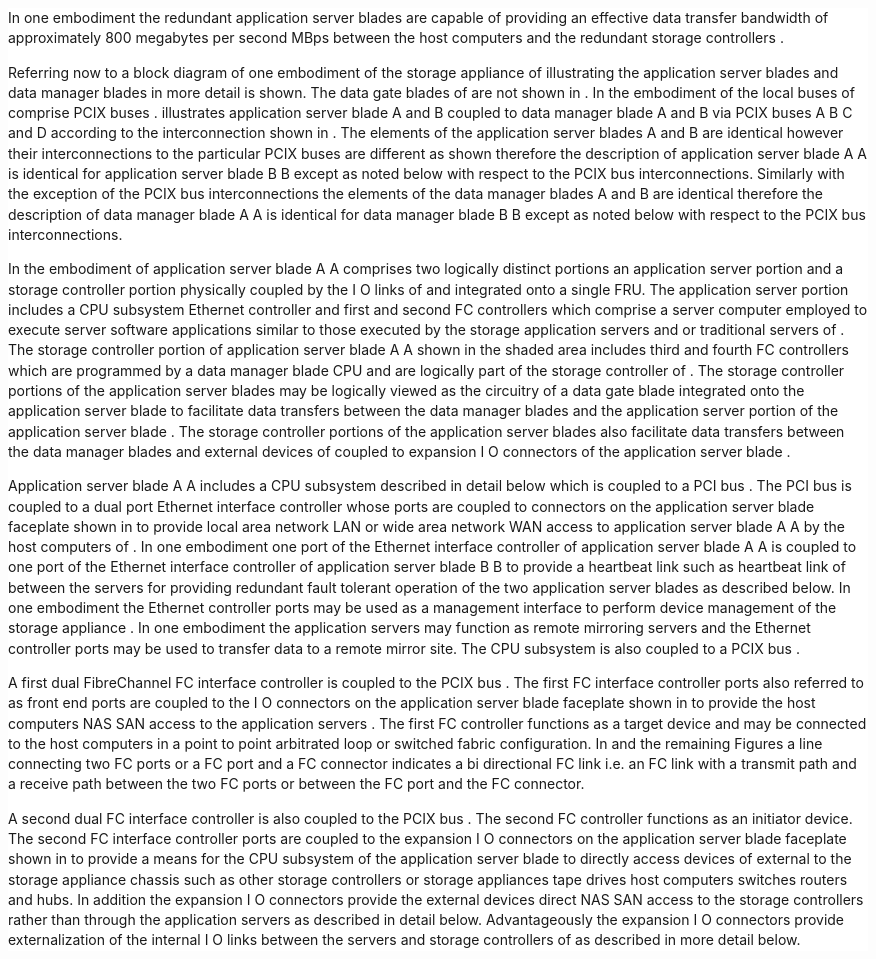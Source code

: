 In one embodiment the redundant application server blades are capable of providing an effective data transfer bandwidth of approximately 800 megabytes per second MBps between the host computers and the redundant storage controllers .

Referring now to a block diagram of one embodiment of the storage appliance of illustrating the application server blades and data manager blades in more detail is shown. The data gate blades of are not shown in . In the embodiment of the local buses of comprise PCIX buses . illustrates application server blade A and B coupled to data manager blade A and B via PCIX buses A B C and D according to the interconnection shown in . The elements of the application server blades A and B are identical however their interconnections to the particular PCIX buses are different as shown therefore the description of application server blade A A is identical for application server blade B B except as noted below with respect to the PCIX bus interconnections. Similarly with the exception of the PCIX bus interconnections the elements of the data manager blades A and B are identical therefore the description of data manager blade A A is identical for data manager blade B B except as noted below with respect to the PCIX bus interconnections.

In the embodiment of application server blade A A comprises two logically distinct portions an application server portion and a storage controller portion physically coupled by the I O links of and integrated onto a single FRU. The application server portion includes a CPU subsystem Ethernet controller and first and second FC controllers which comprise a server computer employed to execute server software applications similar to those executed by the storage application servers and or traditional servers of . The storage controller portion of application server blade A A shown in the shaded area includes third and fourth FC controllers which are programmed by a data manager blade CPU and are logically part of the storage controller of . The storage controller portions of the application server blades may be logically viewed as the circuitry of a data gate blade integrated onto the application server blade to facilitate data transfers between the data manager blades and the application server portion of the application server blade . The storage controller portions of the application server blades also facilitate data transfers between the data manager blades and external devices of coupled to expansion I O connectors of the application server blade .

Application server blade A A includes a CPU subsystem described in detail below which is coupled to a PCI bus . The PCI bus is coupled to a dual port Ethernet interface controller whose ports are coupled to connectors on the application server blade faceplate shown in to provide local area network LAN or wide area network WAN access to application server blade A A by the host computers of . In one embodiment one port of the Ethernet interface controller of application server blade A A is coupled to one port of the Ethernet interface controller of application server blade B B to provide a heartbeat link such as heartbeat link of between the servers for providing redundant fault tolerant operation of the two application server blades as described below. In one embodiment the Ethernet controller ports may be used as a management interface to perform device management of the storage appliance . In one embodiment the application servers may function as remote mirroring servers and the Ethernet controller ports may be used to transfer data to a remote mirror site. The CPU subsystem is also coupled to a PCIX bus .

A first dual FibreChannel FC interface controller is coupled to the PCIX bus . The first FC interface controller ports also referred to as front end ports are coupled to the I O connectors on the application server blade faceplate shown in to provide the host computers NAS SAN access to the application servers . The first FC controller functions as a target device and may be connected to the host computers in a point to point arbitrated loop or switched fabric configuration. In and the remaining Figures a line connecting two FC ports or a FC port and a FC connector indicates a bi directional FC link i.e. an FC link with a transmit path and a receive path between the two FC ports or between the FC port and the FC connector.

A second dual FC interface controller is also coupled to the PCIX bus . The second FC controller functions as an initiator device. The second FC interface controller ports are coupled to the expansion I O connectors on the application server blade faceplate shown in to provide a means for the CPU subsystem of the application server blade to directly access devices of external to the storage appliance chassis such as other storage controllers or storage appliances tape drives host computers switches routers and hubs. In addition the expansion I O connectors provide the external devices direct NAS SAN access to the storage controllers rather than through the application servers as described in detail below. Advantageously the expansion I O connectors provide externalization of the internal I O links between the servers and storage controllers of as described in more detail below.
